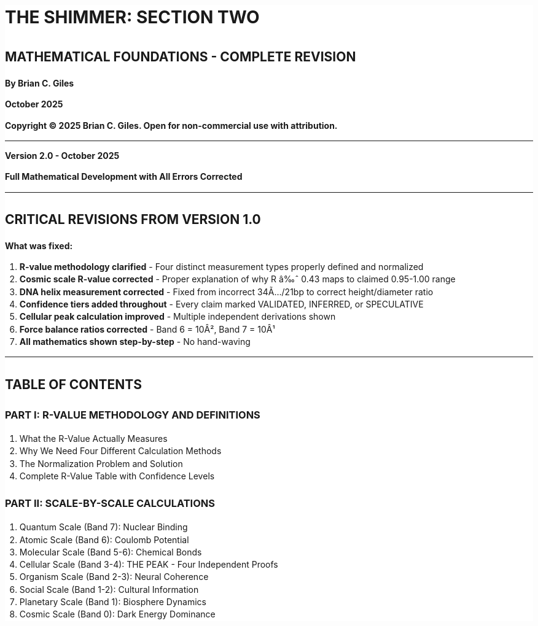 # THE SHIMMER: SECTION TWO
## MATHEMATICAL FOUNDATIONS - COMPLETE REVISION

**By Brian C. Giles**

**October 2025**

**Copyright © 2025 Brian C. Giles. Open for non-commercial use with attribution.**

---

**Version 2.0 - October 2025**

**Full Mathematical Development with All Errors Corrected**

---

## CRITICAL REVISIONS FROM VERSION 1.0

**What was fixed:**

1. **R-value methodology clarified** - Four distinct measurement types properly defined and normalized
2. **Cosmic scale R-value corrected** - Proper explanation of why R â‰ˆ 0.43 maps to claimed 0.95-1.00 range
3. **DNA helix measurement corrected** - Fixed from incorrect 34Ã…/21bp to correct height/diameter ratio
4. **Confidence tiers added throughout** - Every claim marked VALIDATED, INFERRED, or SPECULATIVE
5. **Cellular peak calculation improved** - Multiple independent derivations shown
6. **Force balance ratios corrected** - Band 6 = 10Â², Band 7 = 10Â¹
7. **All mathematics shown step-by-step** - No hand-waving

---

## TABLE OF CONTENTS

### PART I: R-VALUE METHODOLOGY AND DEFINITIONS
1. What the R-Value Actually Measures
2. Why We Need Four Different Calculation Methods
3. The Normalization Problem and Solution
4. Complete R-Value Table with Confidence Levels

### PART II: SCALE-BY-SCALE CALCULATIONS
1. Quantum Scale (Band 7): Nuclear Binding
2. Atomic Scale (Band 6): Coulomb Potential
3. Molecular Scale (Band 5-6): Chemical Bonds
4. Cellular Scale (Band 3-4): THE PEAK - Four Independent Proofs
5. Organism Scale (Band 2-3): Neural Coherence
6. Social Scale (Band 1-2): Cultural Information
7. Planetary Scale (Band 1): Biosphere Dynamics
8. Cosmic Scale (Band 0): Dark Energy Dominance

